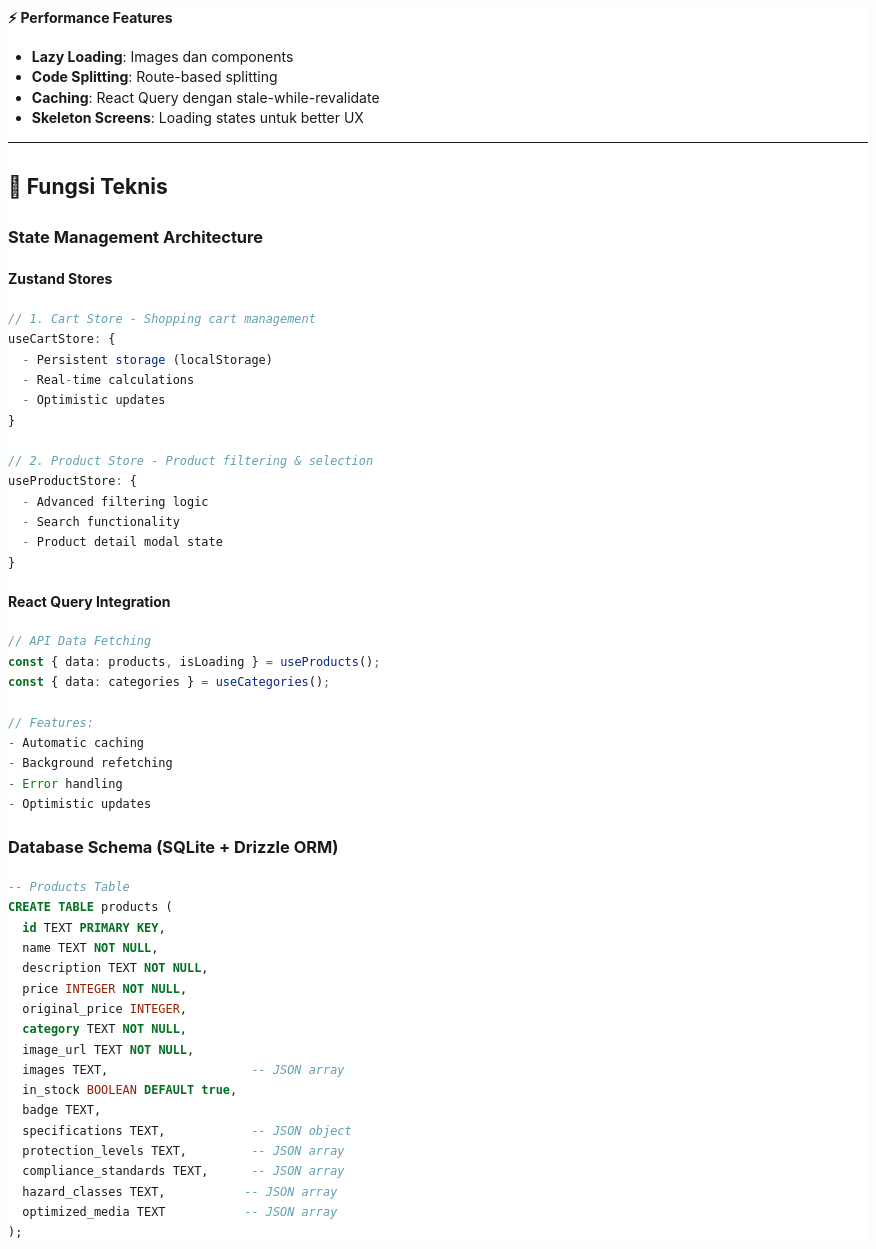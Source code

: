 #### ⚡ Performance Features
- **Lazy Loading**: Images dan components
- **Code Splitting**: Route-based splitting
- **Caching**: React Query dengan stale-while-revalidate
- **Skeleton Screens**: Loading states untuk better UX

---

## 🔧 Fungsi Teknis

### **State Management Architecture**

#### Zustand Stores
```typescript
// 1. Cart Store - Shopping cart management
useCartStore: {
  - Persistent storage (localStorage)
  - Real-time calculations
  - Optimistic updates
}

// 2. Product Store - Product filtering & selection  
useProductStore: {
  - Advanced filtering logic
  - Search functionality
  - Product detail modal state
}
```

#### React Query Integration
```typescript
// API Data Fetching
const { data: products, isLoading } = useProducts();
const { data: categories } = useCategories();

// Features:
- Automatic caching
- Background refetching  
- Error handling
- Optimistic updates
```

### **Database Schema (SQLite + Drizzle ORM)**

```sql
-- Products Table
CREATE TABLE products (
  id TEXT PRIMARY KEY,
  name TEXT NOT NULL,
  description TEXT NOT NULL,
  price INTEGER NOT NULL,
  original_price INTEGER,
  category TEXT NOT NULL,
  image_url TEXT NOT NULL,
  images TEXT,                    -- JSON array
  in_stock BOOLEAN DEFAULT true,
  badge TEXT,
  specifications TEXT,            -- JSON object
  protection_levels TEXT,         -- JSON array
  compliance_standards TEXT,      -- JSON array  
  hazard_classes TEXT,           -- JSON array
  optimized_media TEXT           -- JSON array
);

```